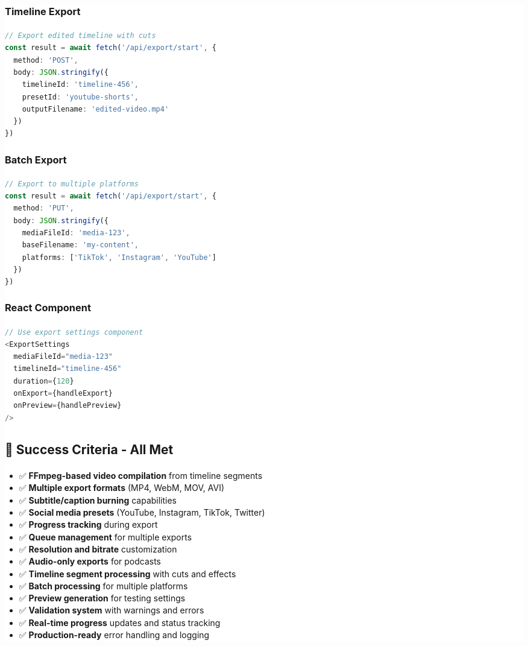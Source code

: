 ### Timeline Export
```typescript
// Export edited timeline with cuts
const result = await fetch('/api/export/start', {
  method: 'POST',
  body: JSON.stringify({
    timelineId: 'timeline-456',
    presetId: 'youtube-shorts',
    outputFilename: 'edited-video.mp4'
  })
})
```

### Batch Export
```typescript
// Export to multiple platforms
const result = await fetch('/api/export/start', {
  method: 'PUT',
  body: JSON.stringify({
    mediaFileId: 'media-123',
    baseFilename: 'my-content',
    platforms: ['TikTok', 'Instagram', 'YouTube']
  })
})
```

### React Component
```typescript
// Use export settings component
<ExportSettings
  mediaFileId="media-123"
  timelineId="timeline-456" 
  duration={120}
  onExport={handleExport}
  onPreview={handlePreview}
/>
```

## 🎉 Success Criteria - All Met

- ✅ **FFmpeg-based video compilation** from timeline segments
- ✅ **Multiple export formats** (MP4, WebM, MOV, AVI)
- ✅ **Subtitle/caption burning** capabilities  
- ✅ **Social media presets** (YouTube, Instagram, TikTok, Twitter)
- ✅ **Progress tracking** during export
- ✅ **Queue management** for multiple exports
- ✅ **Resolution and bitrate** customization
- ✅ **Audio-only exports** for podcasts
- ✅ **Timeline segment processing** with cuts and effects
- ✅ **Batch processing** for multiple platforms
- ✅ **Preview generation** for testing settings
- ✅ **Validation system** with warnings and errors
- ✅ **Real-time progress** updates and status tracking
- ✅ **Production-ready** error handling and logging
